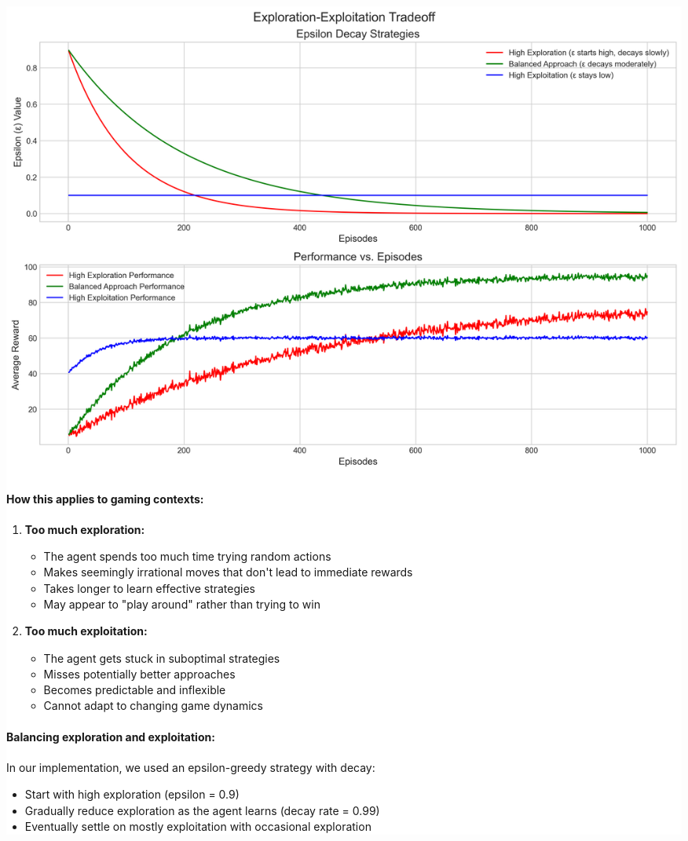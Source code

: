![Exploration vs Exploitation](../Images/L1_1_Quiz_4/exploration_exploitation.png)

#### How this applies to gaming contexts:

1. **Too much exploration:**
   - The agent spends too much time trying random actions
   - Makes seemingly irrational moves that don't lead to immediate rewards
   - Takes longer to learn effective strategies
   - May appear to "play around" rather than trying to win

2. **Too much exploitation:**
   - The agent gets stuck in suboptimal strategies
   - Misses potentially better approaches
   - Becomes predictable and inflexible
   - Cannot adapt to changing game dynamics

#### Balancing exploration and exploitation:

In our implementation, we used an epsilon-greedy strategy with decay:
- Start with high exploration (epsilon = 0.9)
- Gradually reduce exploration as the agent learns (decay rate = 0.99)
- Eventually settle on mostly exploitation with occasional exploration
